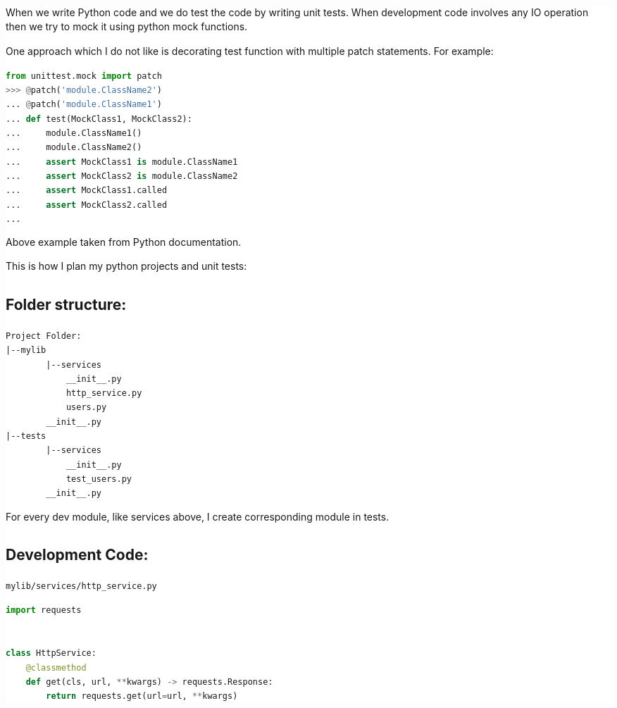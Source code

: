 When we write Python code and we do test the code by writing unit tests. When development code involves any IO operation then we try to mock it using python mock functions. 

One approach which I do not like is decorating test function with multiple patch statements. For example:

```python
from unittest.mock import patch
>>> @patch('module.ClassName2')
... @patch('module.ClassName1')
... def test(MockClass1, MockClass2):
...     module.ClassName1()
...     module.ClassName2()
...     assert MockClass1 is module.ClassName1
...     assert MockClass2 is module.ClassName2
...     assert MockClass1.called
...     assert MockClass2.called
... 
```

Above example taken from Python documentation.

This is how I plan my python projects and unit tests:

## Folder structure:

```
Project Folder:
|--mylib
        |--services
            __init__.py
            http_service.py
            users.py
        __init__.py
|--tests
        |--services
            __init__.py
            test_users.py
        __init__.py
```

For every dev module, like services above, I create corresponding module in tests.

## Development Code:

`mylib/services/http_service.py`

```python
import requests


class HttpService:
    @classmethod
    def get(cls, url, **kwargs) -> requests.Response:
        return requests.get(url=url, **kwargs)

```
